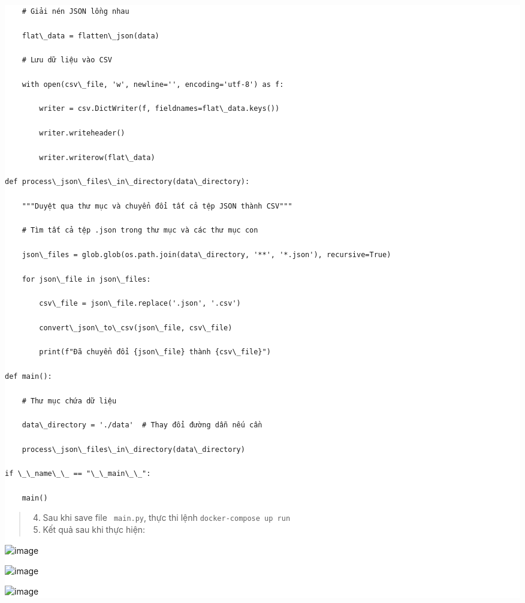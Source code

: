 ```
    # Giải nén JSON lồng nhau

    flat\_data = flatten\_json(data)

    # Lưu dữ liệu vào CSV

    with open(csv\_file, 'w', newline='', encoding='utf-8') as f:

        writer = csv.DictWriter(f, fieldnames=flat\_data.keys())

        writer.writeheader()

        writer.writerow(flat\_data)

def process\_json\_files\_in\_directory(data\_directory):

    """Duyệt qua thư mục và chuyển đổi tất cả tệp JSON thành CSV"""

    # Tìm tất cả tệp .json trong thư mục và các thư mục con

    json\_files = glob.glob(os.path.join(data\_directory, '**', '*.json'), recursive=True)

    for json\_file in json\_files:

        csv\_file = json\_file.replace('.json', '.csv')

        convert\_json\_to\_csv(json\_file, csv\_file)

        print(f"Đã chuyển đổi {json\_file} thành {csv\_file}")

def main():

    # Thư mục chứa dữ liệu

    data\_directory = './data'  # Thay đổi đường dẫn nếu cần

    process\_json\_files\_in\_directory(data\_directory)

if \_\_name\_\_ == "\_\_main\_\_":

    main()
```

> 4. Sau khi save file ` main.py`, thực thi lệnh `docker-compose up run`
> 5. Kết quả sau khi thực hiện:

![image](https://github.com/user-attachments/assets/52637e8a-7e04-48de-9cfc-7dc66e3c5ea5)

![image](https://github.com/user-attachments/assets/ca55d07c-a19c-4235-aa86-2c2815547f2b)

![image](https://github.com/user-attachments/assets/00fd665a-2b77-4ac1-9dc3-c069996521ad)

